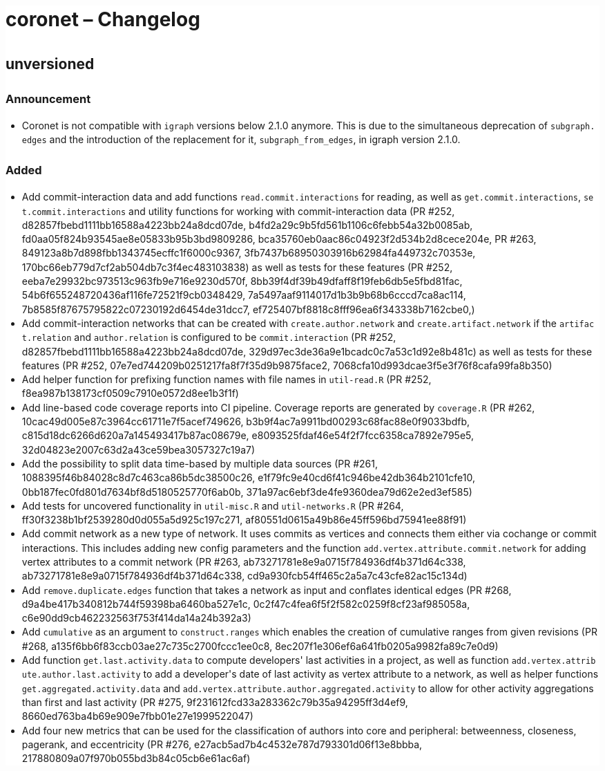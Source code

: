 <link rel="shortcut icon" type="image/png" href="logo/3.favicon_radius.png">

# coronet – Changelog

## unversioned

### Announcement

- Coronet is not compatible with `igraph` versions below 2.1.0 anymore. This is due to the simultaneous deprecation of `subgraph.edges` and the introduction of the replacement for it, `subgraph_from_edges`, in igraph version 2.1.0.

### Added

- Add commit-interaction data and add functions `read.commit.interactions` for reading, as well as `get.commit.interactions`, `set.commit.interactions` and utility functions for working with commit-interaction data (PR #252, d82857fbebd1111bb16588a4223bb24a8dcd07de, b4fd2a29c9b5fd561b1106c6febb54a32b0085ab, fd0aa05f824b93545ae8e05833b95b3bd9809286, bca35760eb0aac86c04923f2d534b2d8cece204e, PR #263, 849123a8b7d898fbb1343745ecffc1f6000c9367, 3fb7437b68950303916b62984fa449732c70353e, 170bc66eb779d7cf2ab504db7c3f4ec483103838) as well as tests for these features (PR #252, eeba7e29932bc973513c963fb9e716e9230d570f, 8bb39f4df39b49dfaff8f19feb6db5e5fbd81fac, 54b6f655248720436af116fe72521f9cb0348429, 7a5497aaf9114017d1b3b9b68b6cccd7ca8ac114, 7b8585f87675795822c07230192d6454de31dcc7, ef725407bf8818c8fff96ea6f343338b7162cbe0,)
- Add commit-interaction networks that can be created with `create.author.network` and `create.artifact.network` if the `artifact.relation` and `author.relation` is configured to be `commit.interaction` (PR #252, d82857fbebd1111bb16588a4223bb24a8dcd07de, 329d97ec3de36a9e1bcadc0c7a53c1d92e8b481c) as well as tests for these features (PR #252, 07e7ed744209b0251217fa8f7f35d9b9875face2, 7068cfa10d993dcae3f5e3f76f8cafa99fa8b350)
- Add helper function for prefixing function names with file names in `util-read.R` (PR #252, f8ea987b138173cf0509c7910e0572d8ee1b3f1f)
- Add line-based code coverage reports into CI pipeline. Coverage reports are generated by `coverage.R` (PR #262, 10cac49d005e87c3964cc61711e7f5acef749626, b3b9f4ac7a9911bd00293c68fac88e0f9033bdfb, c815d18dc6266d620a7a145493417b87ac08679e, e8093525fdaf46e54f2f7fcc6358ca7892e795e5, 32d04823e2007c63d2a43ce59bea3057327c19a7)
- Add the possibility to split data time-based by multiple data sources (PR #261, 1088395f46b84028c8d7c463ca86b5dc38500c26, e1f79fc9e40cd6f41c946be42db364b2101cfe10, 0bb187fec0fd801d7634bf8d5180525770f6ab0b, 371a97ac6ebf3de4fe9360dea79d62e2ed3ef585)
- Add tests for uncovered functionality in `util-misc.R` and `util-networks.R` (PR #264, ff30f3238b1bf2539280d0d055a5d925c197c271, af80551d0615a49b86e45ff596bd75941ee88f91)
- Add commit network as a new type of network. It uses commits as vertices and connects them either via cochange or commit interactions. This includes adding new config parameters and the function `add.vertex.attribute.commit.network` for adding vertex attributes to a commit network (PR #263, ab73271781e8e9a0715f784936df4b371d64c338, ab73271781e8e9a0715f784936df4b371d64c338, cd9a930fcb54ff465c2a5a7c43cfe82ac15c134d)
- Add `remove.duplicate.edges` function that takes a network as input and conflates identical edges (PR #268, d9a4be417b340812b744f59398ba6460ba527e1c, 0c2f47c4fea6f5f2f582c0259f8cf23af985058a, c6e90dd9cb462232563f753f414da14a24b392a3)
- Add `cumulative` as an argument to `construct.ranges` which enables the creation of cumulative ranges from given revisions (PR #268, a135f6bb6f83ccb03ae27c735c2700fccc1ee0c8, 8ec207f1e306ef6a641fb0205a9982fa89c7e0d9)
- Add function `get.last.activity.data` to compute developers' last activities in a project, as well as function `add.vertex.attribute.author.last.activity` to add a developer's date of last activity as vertex attribute to a network, as well as helper functions `get.aggregated.activity.data` and `add.vertex.attribute.author.aggregated.activity` to allow for other activity aggregations than first and last activity (PR #275, 9f231612fcd33a283362c79b35a94295ff3d4ef9, 8660ed763ba4b69e909e7fbb01e27e1999522047)
- Add four new metrics that can be used for the classification of authors into core and peripheral: betweenness, closeness, pagerank, and eccentricity (PR #276, e27acb5ad7b4c4532e787d793301d06f13e8bbba, 217880809a07f970b055bd3b84c05cb6e61ac6af)
